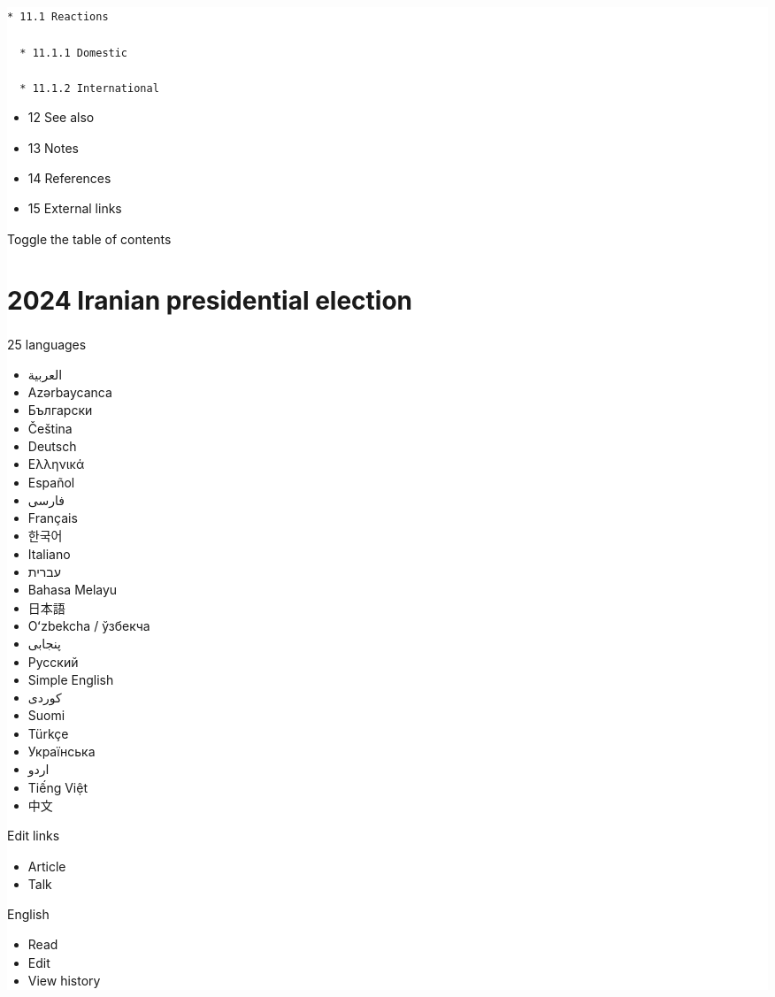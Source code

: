     * 11.1 Reactions

      * 11.1.1 Domestic

      * 11.1.2 International

  * 12 See also

  * 13 Notes

  * 14 References

  * 15 External links

Toggle the table of contents

# 2024 Iranian presidential election

25 languages

  * العربية
  * Azərbaycanca
  * Български
  * Čeština
  * Deutsch
  * Ελληνικά
  * Español
  * فارسی
  * Français
  * 한국어
  * Italiano
  * עברית
  * Bahasa Melayu
  * 日本語
  * Oʻzbekcha / ўзбекча
  * پنجابی
  * Русский
  * Simple English
  * کوردی
  * Suomi
  * Türkçe
  * Українська
  * اردو
  * Tiếng Việt
  * 中文

Edit links

  * Article
  * Talk

English

  * Read
  * Edit
  * View history
